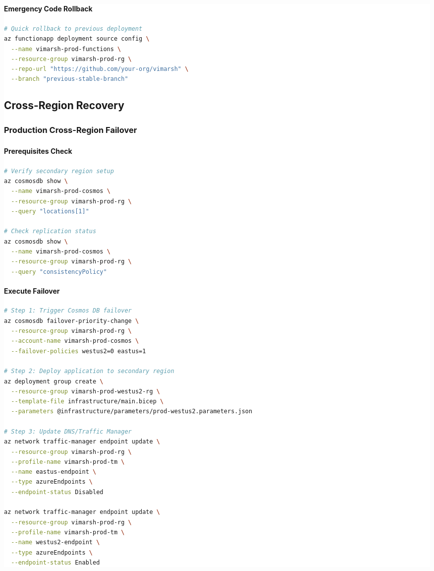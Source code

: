 #### Emergency Code Rollback
```bash
# Quick rollback to previous deployment
az functionapp deployment source config \
  --name vimarsh-prod-functions \
  --resource-group vimarsh-prod-rg \
  --repo-url "https://github.com/your-org/vimarsh" \
  --branch "previous-stable-branch"
```

## Cross-Region Recovery

### Production Cross-Region Failover

#### Prerequisites Check
```bash
# Verify secondary region setup
az cosmosdb show \
  --name vimarsh-prod-cosmos \
  --resource-group vimarsh-prod-rg \
  --query "locations[1]"

# Check replication status
az cosmosdb show \
  --name vimarsh-prod-cosmos \
  --resource-group vimarsh-prod-rg \
  --query "consistencyPolicy"
```

#### Execute Failover
```bash
# Step 1: Trigger Cosmos DB failover
az cosmosdb failover-priority-change \
  --resource-group vimarsh-prod-rg \
  --account-name vimarsh-prod-cosmos \
  --failover-policies westus2=0 eastus=1

# Step 2: Deploy application to secondary region
az deployment group create \
  --resource-group vimarsh-prod-westus2-rg \
  --template-file infrastructure/main.bicep \
  --parameters @infrastructure/parameters/prod-westus2.parameters.json

# Step 3: Update DNS/Traffic Manager
az network traffic-manager endpoint update \
  --resource-group vimarsh-prod-rg \
  --profile-name vimarsh-prod-tm \
  --name eastus-endpoint \
  --type azureEndpoints \
  --endpoint-status Disabled

az network traffic-manager endpoint update \
  --resource-group vimarsh-prod-rg \
  --profile-name vimarsh-prod-tm \
  --name westus2-endpoint \
  --type azureEndpoints \
  --endpoint-status Enabled
```
